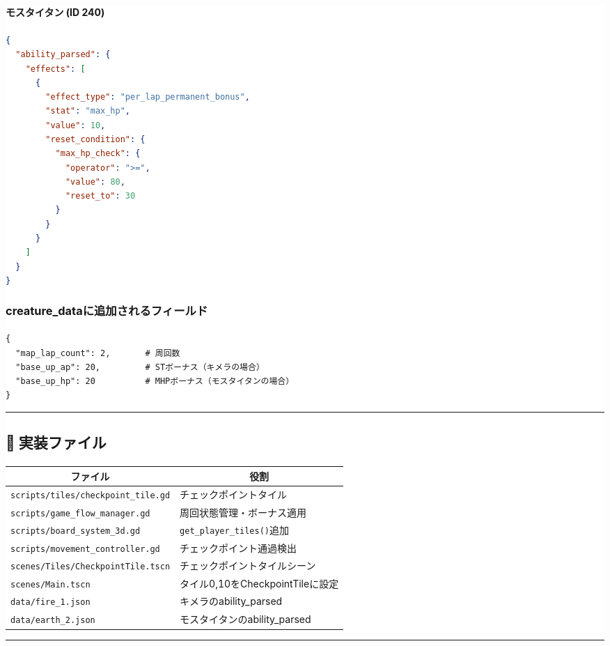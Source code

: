 ```json
```

#### モスタイタン (ID 240)
```json
{
  "ability_parsed": {
	"effects": [
	  {
		"effect_type": "per_lap_permanent_bonus",
		"stat": "max_hp",
		"value": 10,
		"reset_condition": {
		  "max_hp_check": {
			"operator": ">=",
			"value": 80,
			"reset_to": 30
		  }
		}
	  }
	]
  }
}
```

### creature_dataに追加されるフィールド
```gdscript
{
  "map_lap_count": 2,       # 周回数
  "base_up_ap": 20,         # STボーナス（キメラの場合）
  "base_up_hp": 20          # MHPボーナス（モスタイタンの場合）
}
```

---

## 🔧 実装ファイル

| ファイル | 役割 |
|---------|------|
| `scripts/tiles/checkpoint_tile.gd` | チェックポイントタイル |
| `scripts/game_flow_manager.gd` | 周回状態管理・ボーナス適用 |
| `scripts/board_system_3d.gd` | `get_player_tiles()`追加 |
| `scripts/movement_controller.gd` | チェックポイント通過検出 |
| `scenes/Tiles/CheckpointTile.tscn` | チェックポイントタイルシーン |
| `scenes/Main.tscn` | タイル0,10をCheckpointTileに設定 |
| `data/fire_1.json` | キメラのability_parsed |
| `data/earth_2.json` | モスタイタンのability_parsed |

---